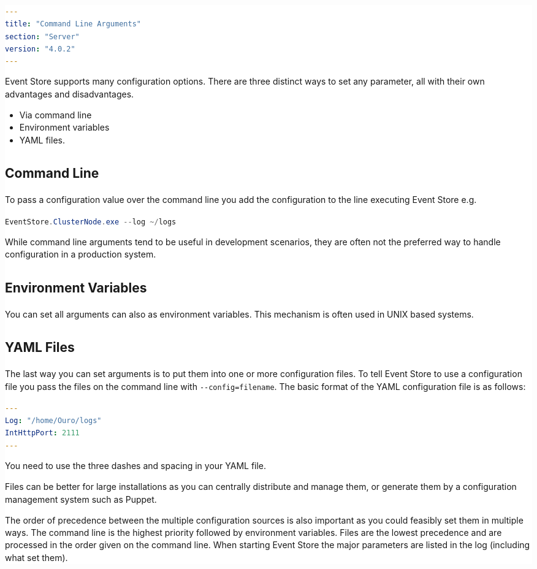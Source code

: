 ```yaml
---
title: "Command Line Arguments"
section: "Server"
version: "4.0.2"
---
```


Event Store supports many configuration options. There are three distinct ways to set any parameter, all with their own advantages and disadvantages.

-   Via command line
-   Environment variables
-   YAML files.

## Command Line

To pass a configuration value over the command line you add the configuration to the line executing Event Store e.g.

```powershell
EventStore.ClusterNode.exe --log ~/logs
```

While command line arguments tend to be useful in development scenarios, they are often not the preferred way to handle configuration in a production system.

## Environment Variables

You can set all arguments can also as environment variables. This mechanism is often used in UNIX based systems.



## YAML Files

The last way you can set arguments is to put them into one or more configuration files. To tell Event Store to use a configuration file you pass the files on the command line with `--config=filename`. The basic format of the YAML configuration file is as follows:

```yaml
---
Log: "/home/Ouro/logs"
IntHttpPort: 2111
---
```

<span class="note">
You need to use the three dashes and spacing in your YAML file.
</span>

Files can be better for large installations as you can centrally distribute and manage them, or generate them by a configuration management system such as Puppet.

The order of precedence between the multiple configuration sources is also important as you could feasibly set them in multiple ways. The command line is the highest priority followed by environment variables. Files are the lowest precedence and are processed in the order given on the command line. When starting Event Store the major parameters are listed in the log (including what set them).
